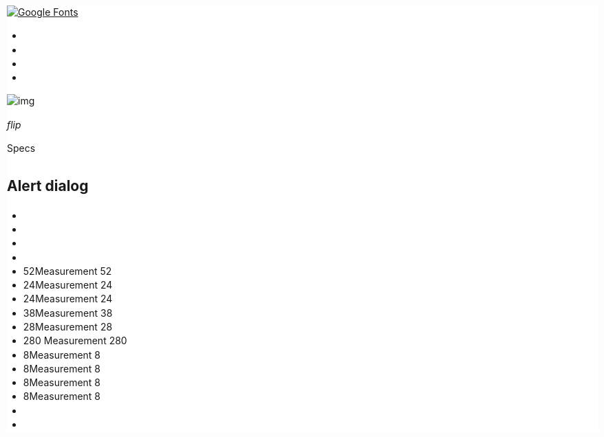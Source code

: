   

  

  [![Google Fonts](https://storage.googleapis.com/spec-host/mio-staging/mio-design/1559085984192/static/m2/images/font-logo.svg)](https://fonts.google.com/specimen/Roboto)

  

  

- 

  

  

  

  

  

- 

  

  

  

  

  

- 

  

  

  

  

  



- 

  

  

  

  

  

![img](https://storage.googleapis.com/spec-host-backup/mio-design%2Fassets%2F1Vy5JKCHFFq0MDzD7L_DCTnawU4e5Y1oB%2Fspecs-dialog-mobile-simple.png)



*flip*

Specs



## Alert dialog

- 
- 
- 
- 
- 52Measurement 52
- 24Measurement 24
- 24Measurement 24
- 38Measurement 38
- 28Measurement 28
- 280 Measurement 280
- 8Measurement 8
- 8Measurement 8
- 8Measurement 8
- 8Measurement 8
- 
- 
